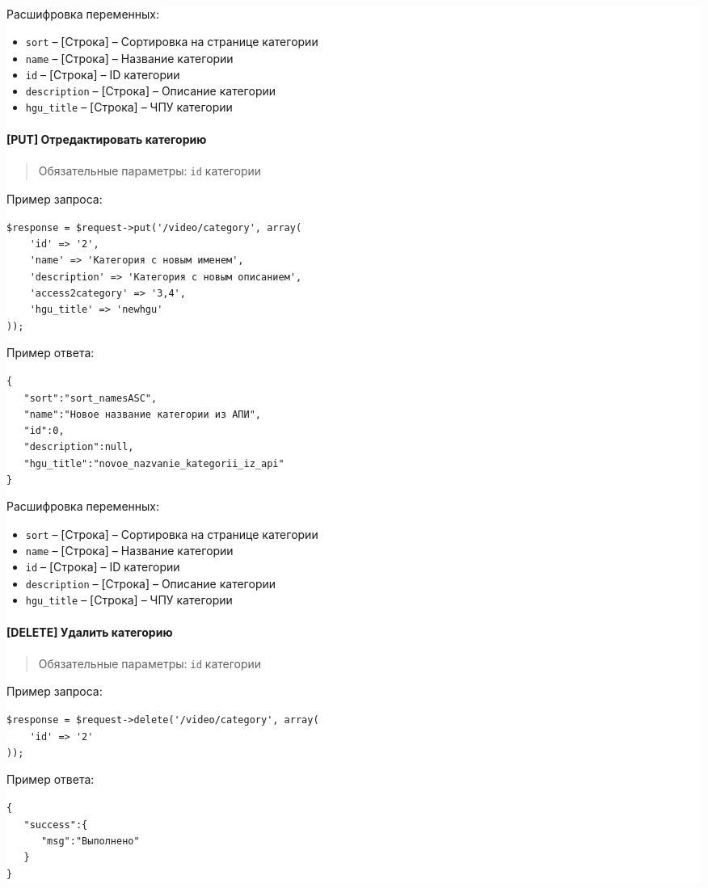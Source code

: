 Расшифровка переменных:

- `sort` – [Строка] – Сортировка на странице категории
- `name` – [Строка] – Название категории
- `id` – [Строка] – ID категории
- `description` – [Строка] – Описание категории
- `hgu_title` – [Строка] – ЧПУ категории

#### [PUT] Отредактировать категорию

> Обязательные параметры: `id` категории

Пример запроса:

    $response = $request->put('/video/category', array(
        'id' => '2',
        'name' => 'Категория с новым именем',
        'description' => 'Категория с новым описанием',
        'access2category' => '3,4',
        'hgu_title' => 'newhgu'
    ));

Пример ответа:

    {
       "sort":"sort_namesASC",
       "name":"Новое название категории из АПИ",
       "id":0,
       "description":null,
       "hgu_title":"novoe_nazvanie_kategorii_iz_api"
    }

Расшифровка переменных:

- `sort` – [Строка] – Сортировка на странице категории
- `name` – [Строка] – Название категории
- `id` – [Строка] – ID категории
- `description` – [Строка] – Описание категории
- `hgu_title` – [Строка] – ЧПУ категории

#### [DELETE] Удалить категорию

> Обязательные параметры: `id` категории

Пример запроса:

    $response = $request->delete('/video/category', array(
        'id' => '2'
    ));

Пример ответа:

    {
       "success":{
          "msg":"Выполнено"
       }
    }
